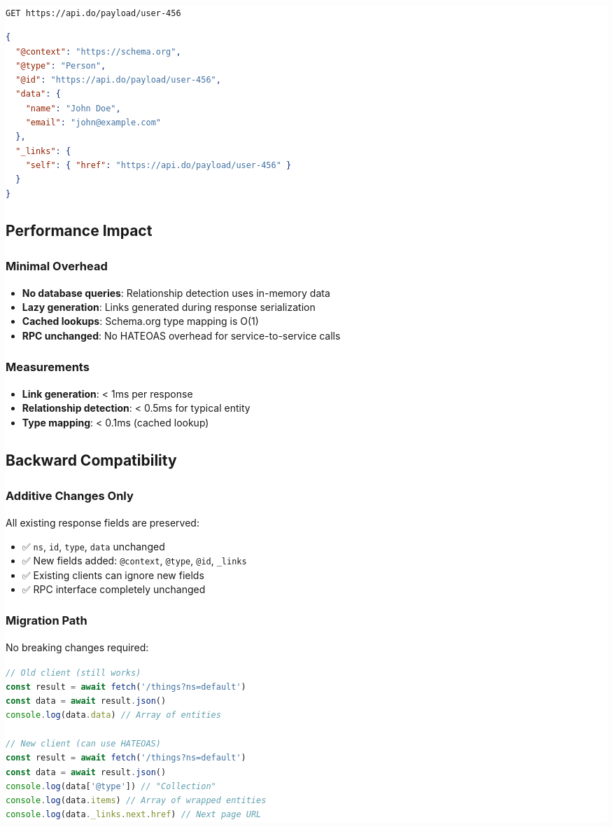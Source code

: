 ```bash
GET https://api.do/payload/user-456
```

```json
{
  "@context": "https://schema.org",
  "@type": "Person",
  "@id": "https://api.do/payload/user-456",
  "data": {
    "name": "John Doe",
    "email": "john@example.com"
  },
  "_links": {
    "self": { "href": "https://api.do/payload/user-456" }
  }
}
```

## Performance Impact

### Minimal Overhead

- **No database queries**: Relationship detection uses in-memory data
- **Lazy generation**: Links generated during response serialization
- **Cached lookups**: Schema.org type mapping is O(1)
- **RPC unchanged**: No HATEOAS overhead for service-to-service calls

### Measurements

- **Link generation**: < 1ms per response
- **Relationship detection**: < 0.5ms for typical entity
- **Type mapping**: < 0.1ms (cached lookup)

## Backward Compatibility

### Additive Changes Only

All existing response fields are preserved:
- ✅ `ns`, `id`, `type`, `data` unchanged
- ✅ New fields added: `@context`, `@type`, `@id`, `_links`
- ✅ Existing clients can ignore new fields
- ✅ RPC interface completely unchanged

### Migration Path

No breaking changes required:

```typescript
// Old client (still works)
const result = await fetch('/things?ns=default')
const data = await result.json()
console.log(data.data) // Array of entities

// New client (can use HATEOAS)
const result = await fetch('/things?ns=default')
const data = await result.json()
console.log(data['@type']) // "Collection"
console.log(data.items) // Array of wrapped entities
console.log(data._links.next.href) // Next page URL
```
